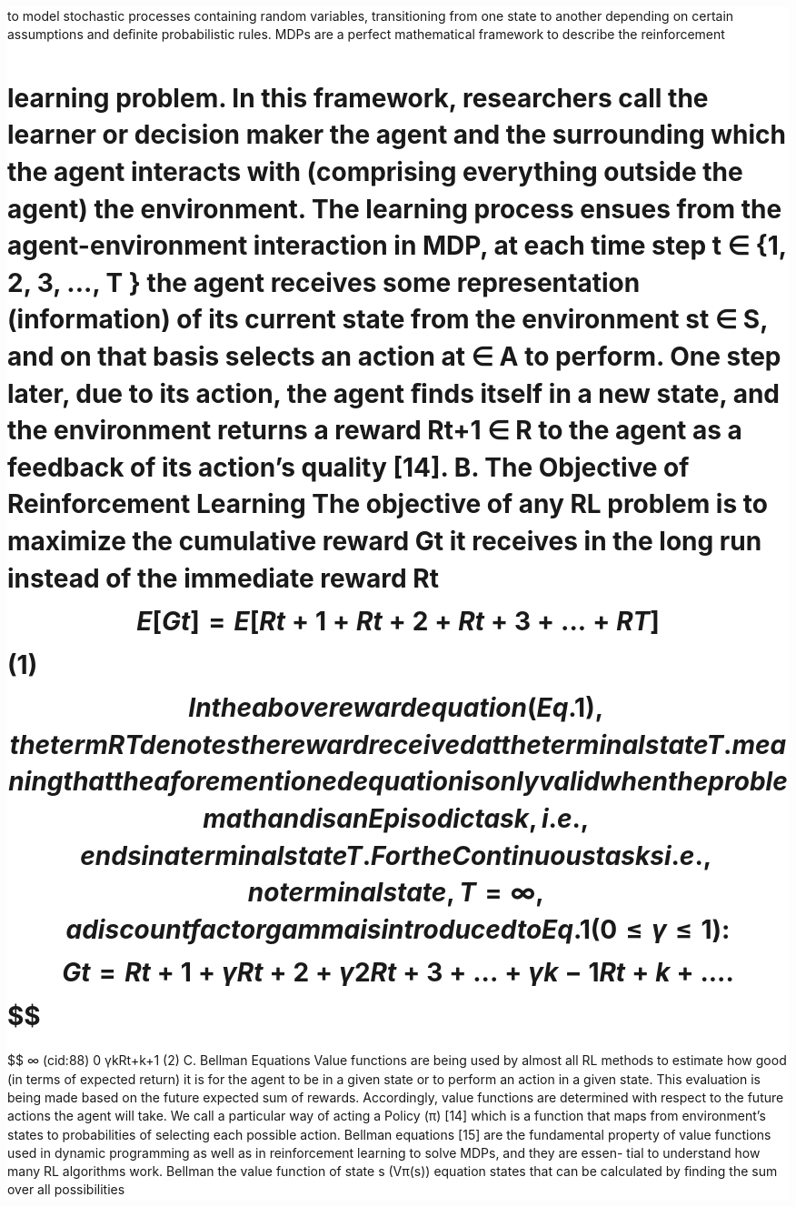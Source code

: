 to model stochastic processes containing random variables,
transitioning from one state to another depending on certain
assumptions and deﬁnite probabilistic rules. MDPs are a
perfect mathematical framework to describe the reinforcement
 
 
 
 
 
 

learning problem. In this framework, researchers call
the
learner or decision maker the agent and the surrounding which
the agent interacts with (comprising everything outside the
agent) the environment. The learning process ensues from
the agent-environment interaction in MDP, at each time step
t ∈ {1, 2, 3, ..., T } the agent receives some representation
(information) of its current state from the environment st ∈ S,
and on that basis selects an action at ∈ A to perform. One
step later, due to its action, the agent ﬁnds itself in a new state,
and the environment returns a reward Rt+1 ∈ R to the agent
as a feedback of its action’s quality [14].
B. The Objective of Reinforcement Learning
The objective of any RL problem is to maximize the
cumulative reward Gt it receives in the long run instead of
the immediate reward Rt
$$
E[Gt] = E[Rt+1 + Rt+2 + Rt+3 + ... + RT ]
$$
(1)
$$
In the above reward equation (Eq. 1), the term RT denotes
the reward received at the terminal state T. meaning that the
aforementioned equation is only valid when the problem at
hand is an Episodic task, i.e., ends in a terminal state T. For
the Continuous tasks i.e., no terminal state, T = ∞, a discount
factor gamma is introduced to Eq. 1 (0 ≤ γ ≤ 1):
$$
$$
Gt = Rt+1 + γRt+2 + γ2Rt+3 + ... + γk−1Rt+k + ....
$$
$$
=
$$
∞
(cid:88)
0
γkRt+k+1
(2)
C. Bellman Equations
Value functions are being used by almost all RL methods
to estimate how good (in terms of expected return) it is for
the agent to be in a given state or to perform an action in
a given state. This evaluation is being made based on the
future expected sum of rewards. Accordingly, value functions
are determined with respect to the future actions the agent
will take. We call a particular way of acting a Policy (π) [14]
which is a function that maps from environment’s states to
probabilities of selecting each possible action.
Bellman equations [15] are the fundamental property of
value functions used in dynamic programming as well as in
reinforcement learning to solve MDPs, and they are essen-
tial to understand how many RL algorithms work. Bellman
the value function of state s (Vπ(s))
equation states that
can be calculated by ﬁnding the sum over all possibilities